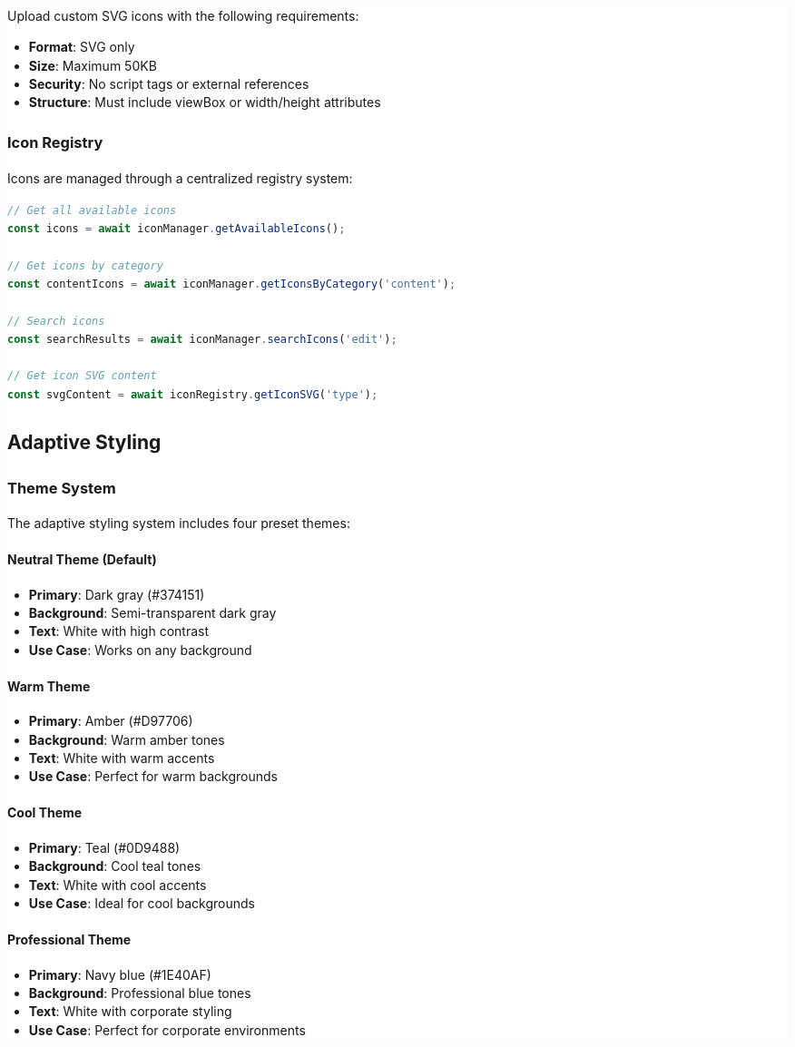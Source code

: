 Upload custom SVG icons with the following requirements:

- **Format**: SVG only
- **Size**: Maximum 50KB
- **Security**: No script tags or external references
- **Structure**: Must include viewBox or width/height attributes

### Icon Registry

Icons are managed through a centralized registry system:

```typescript
// Get all available icons
const icons = await iconManager.getAvailableIcons();

// Get icons by category
const contentIcons = await iconManager.getIconsByCategory('content');

// Search icons
const searchResults = await iconManager.searchIcons('edit');

// Get icon SVG content
const svgContent = await iconRegistry.getIconSVG('type');
```

## Adaptive Styling

### Theme System

The adaptive styling system includes four preset themes:

#### Neutral Theme (Default)
- **Primary**: Dark gray (#374151)
- **Background**: Semi-transparent dark gray
- **Text**: White with high contrast
- **Use Case**: Works on any background

#### Warm Theme
- **Primary**: Amber (#D97706)
- **Background**: Warm amber tones
- **Text**: White with warm accents
- **Use Case**: Perfect for warm backgrounds

#### Cool Theme
- **Primary**: Teal (#0D9488)
- **Background**: Cool teal tones
- **Text**: White with cool accents
- **Use Case**: Ideal for cool backgrounds

#### Professional Theme
- **Primary**: Navy blue (#1E40AF)
- **Background**: Professional blue tones
- **Text**: White with corporate styling
- **Use Case**: Perfect for corporate environments
